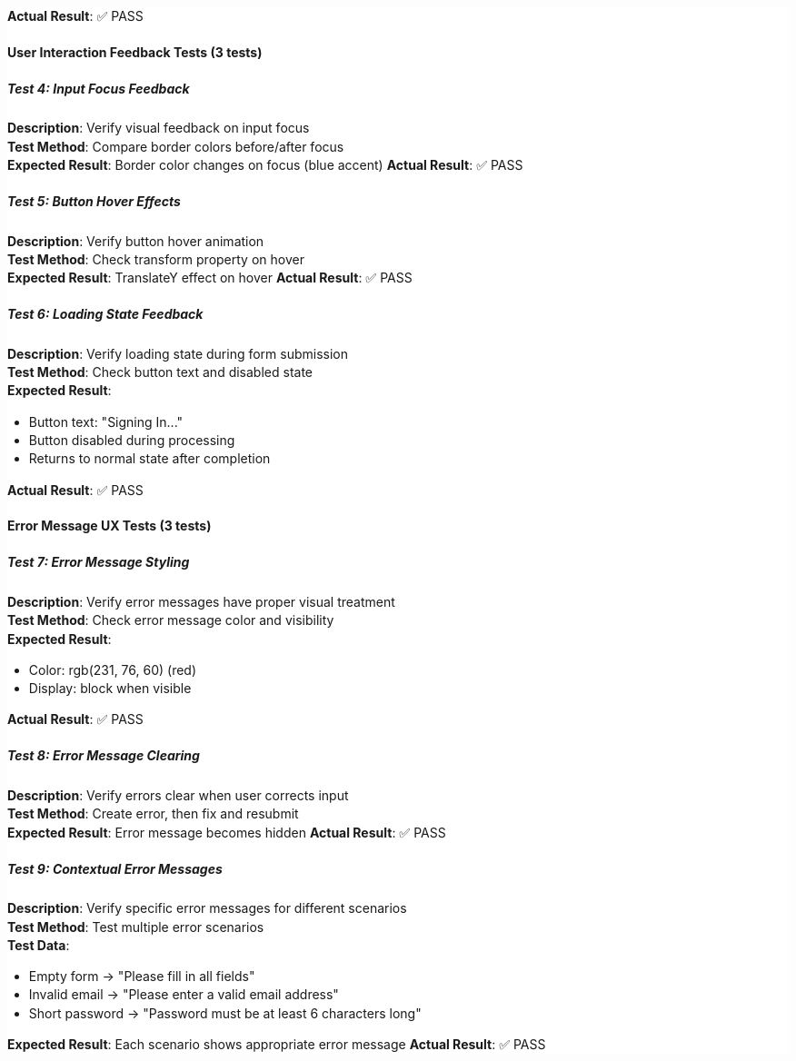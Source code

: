 **Actual Result**: ✅ PASS

#### User Interaction Feedback Tests (3 tests)

##### Test 4: Input Focus Feedback
**Description**: Verify visual feedback on input focus  
**Test Method**: Compare border colors before/after focus  
**Expected Result**: Border color changes on focus (blue accent)
**Actual Result**: ✅ PASS

##### Test 5: Button Hover Effects
**Description**: Verify button hover animation  
**Test Method**: Check transform property on hover  
**Expected Result**: TranslateY effect on hover
**Actual Result**: ✅ PASS

##### Test 6: Loading State Feedback
**Description**: Verify loading state during form submission  
**Test Method**: Check button text and disabled state  
**Expected Result**: 
- Button text: "Signing In..."
- Button disabled during processing
- Returns to normal state after completion

**Actual Result**: ✅ PASS

#### Error Message UX Tests (3 tests)

##### Test 7: Error Message Styling
**Description**: Verify error messages have proper visual treatment  
**Test Method**: Check error message color and visibility  
**Expected Result**: 
- Color: rgb(231, 76, 60) (red)
- Display: block when visible

**Actual Result**: ✅ PASS

##### Test 8: Error Message Clearing
**Description**: Verify errors clear when user corrects input  
**Test Method**: Create error, then fix and resubmit  
**Expected Result**: Error message becomes hidden
**Actual Result**: ✅ PASS

##### Test 9: Contextual Error Messages
**Description**: Verify specific error messages for different scenarios  
**Test Method**: Test multiple error scenarios  
**Test Data**:
- Empty form → "Please fill in all fields"
- Invalid email → "Please enter a valid email address"  
- Short password → "Password must be at least 6 characters long"

**Expected Result**: Each scenario shows appropriate error message
**Actual Result**: ✅ PASS
